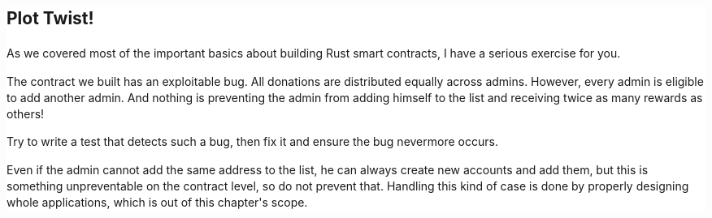 ## Plot Twist!

As we covered most of the important basics about building Rust smart contracts, I have a serious
exercise for you.

The contract we built has an exploitable bug. All donations are distributed equally across admins.
However, every admin is eligible to add another admin. And nothing is preventing the admin from
adding himself to the list and receiving twice as many rewards as others!

Try to write a test that detects such a bug, then fix it and ensure the bug nevermore occurs.

Even if the admin cannot add the same address to the list, he can always create new accounts and
add them, but this is something unpreventable on the contract level, so do not prevent that.
Handling this kind of case is done by properly designing whole applications, which is out of this
chapter's scope.

